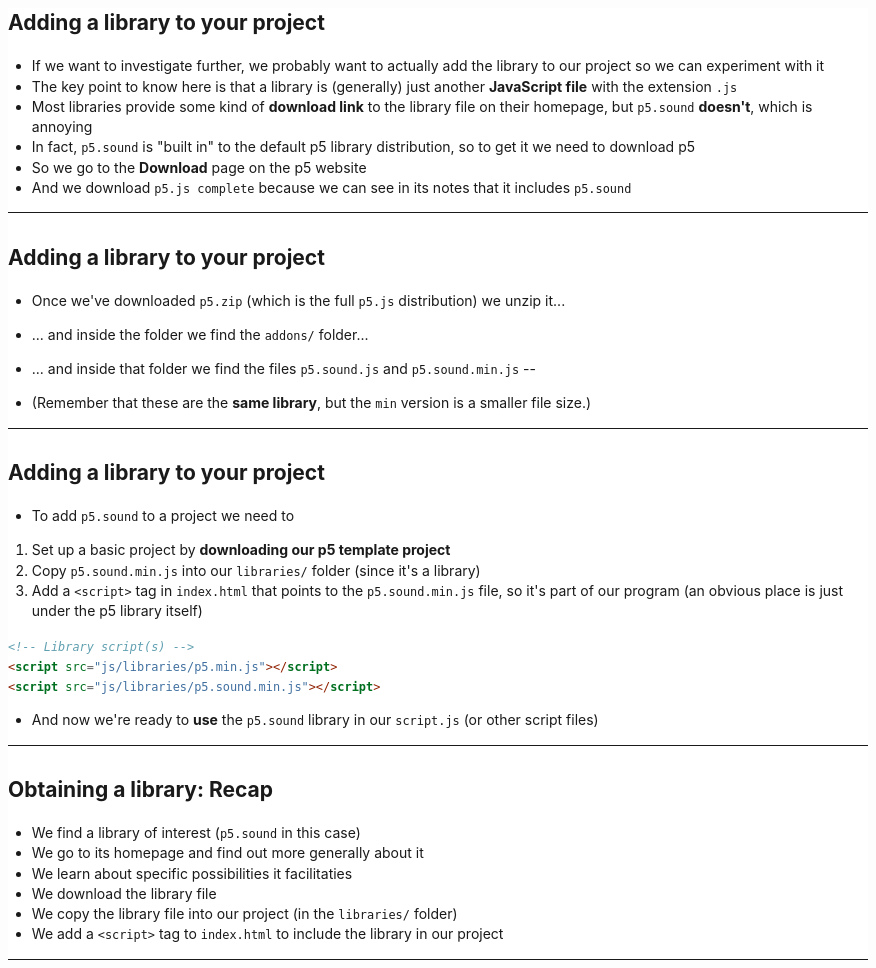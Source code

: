 
## Adding a library to your project

- If we want to investigate further, we probably want to actually add the library to our project so we can experiment with it
- The key point to know here is that a library is (generally) just another __JavaScript file__ with the extension `.js`
- Most libraries provide some kind of __download link__ to the library file on their homepage, but `p5.sound` __doesn't__, which is annoying
- In fact, `p5.sound` is "built in" to the default p5 library distribution, so to get it we need to download p5
- So we go to the __Download__ page on the p5 website
- And we download `p5.js complete` because we can see in its notes that it includes `p5.sound`

---

## Adding a library to your project

- Once we've downloaded `p5.zip` (which is the full `p5.js` distribution) we unzip it...
- ... and inside the folder we find the `addons/` folder...
- ... and inside that folder we find the files `p5.sound.js` and `p5.sound.min.js`
--

- (Remember that these are the __same library__, but the `min` version is a smaller file size.)

---

## Adding a library to your project

- To add `p5.sound` to a project we need to

1. Set up a basic project by __downloading our p5 template project__
2. Copy `p5.sound.min.js` into our `libraries/` folder (since it's a library)
3. Add a `<script>` tag in `index.html` that points to the `p5.sound.min.js` file, so it's part of our program (an obvious place is just under the p5 library itself)

```html
<!-- Library script(s) -->
<script src="js/libraries/p5.min.js"></script>
<script src="js/libraries/p5.sound.min.js"></script>
```

- And now we're ready to __use__ the `p5.sound` library in our `script.js` (or other script files)

---

## Obtaining a library: Recap

- We find a library of interest (`p5.sound` in this case)
- We go to its homepage and find out more generally about it
- We learn about specific possibilities it facilitaties
- We download the library file
- We copy the library file into our project (in the `libraries/` folder)
- We add a `<script>` tag to `index.html` to include the library in our project

---